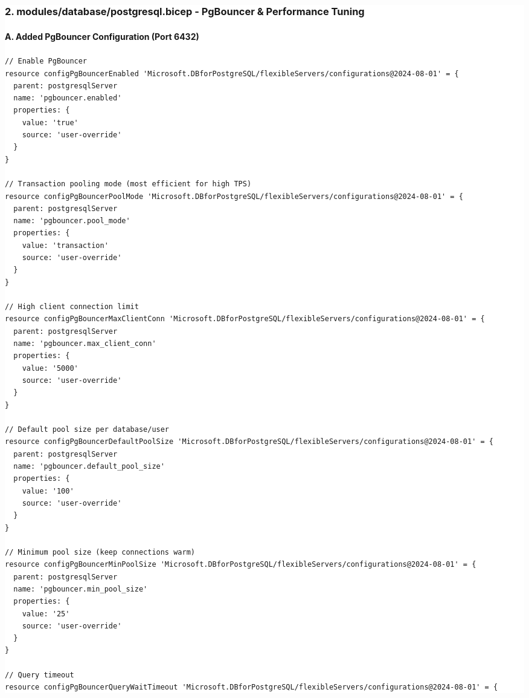 ### 2. **modules/database/postgresql.bicep** - PgBouncer & Performance Tuning

#### A. Added PgBouncer Configuration (Port 6432)

```bicep
// Enable PgBouncer
resource configPgBouncerEnabled 'Microsoft.DBforPostgreSQL/flexibleServers/configurations@2024-08-01' = {
  parent: postgresqlServer
  name: 'pgbouncer.enabled'
  properties: {
    value: 'true'
    source: 'user-override'
  }
}

// Transaction pooling mode (most efficient for high TPS)
resource configPgBouncerPoolMode 'Microsoft.DBforPostgreSQL/flexibleServers/configurations@2024-08-01' = {
  parent: postgresqlServer
  name: 'pgbouncer.pool_mode'
  properties: {
    value: 'transaction'
    source: 'user-override'
  }
}

// High client connection limit
resource configPgBouncerMaxClientConn 'Microsoft.DBforPostgreSQL/flexibleServers/configurations@2024-08-01' = {
  parent: postgresqlServer
  name: 'pgbouncer.max_client_conn'
  properties: {
    value: '5000'
    source: 'user-override'
  }
}

// Default pool size per database/user
resource configPgBouncerDefaultPoolSize 'Microsoft.DBforPostgreSQL/flexibleServers/configurations@2024-08-01' = {
  parent: postgresqlServer
  name: 'pgbouncer.default_pool_size'
  properties: {
    value: '100'
    source: 'user-override'
  }
}

// Minimum pool size (keep connections warm)
resource configPgBouncerMinPoolSize 'Microsoft.DBforPostgreSQL/flexibleServers/configurations@2024-08-01' = {
  parent: postgresqlServer
  name: 'pgbouncer.min_pool_size'
  properties: {
    value: '25'
    source: 'user-override'
  }
}

// Query timeout
resource configPgBouncerQueryWaitTimeout 'Microsoft.DBforPostgreSQL/flexibleServers/configurations@2024-08-01' = {
```